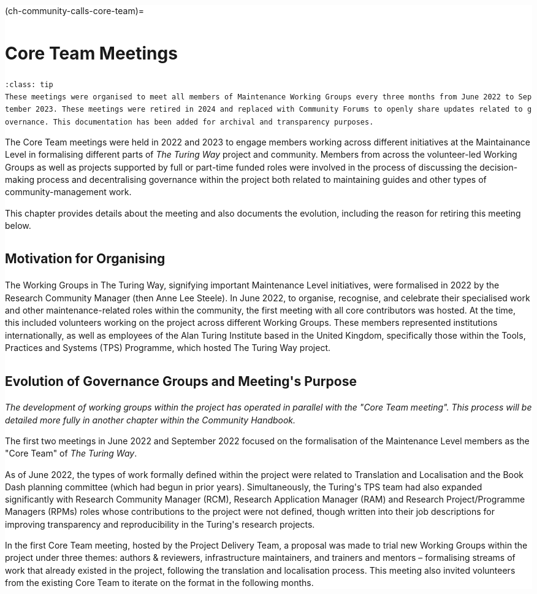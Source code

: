 (ch-community-calls-core-team)=
# Core Team Meetings

```{admonition} Note
:class: tip
These meetings were organised to meet all members of Maintenance Working Groups every three months from June 2022 to September 2023. These meetings were retired in 2024 and replaced with Community Forums to openly share updates related to governance. This documentation has been added for archival and transparency purposes.
```

The Core Team meetings were held in 2022 and 2023 to engage members working across different initiatives at the Maintainance Level in formalising different parts of _The Turing Way_ project and community.
Members from across the volunteer-led Working Groups as well as projects supported by full or part-time funded roles were involved in the process of discussing the decision-making process and decentralising governance within the project both related to maintaining guides and other types of community-management work. 

This chapter provides details about the meeting and also documents the evolution, including the reason for retiring this meeting below.

## Motivation for Organising

The Working Groups in The Turing Way, signifying important Maintenance Level initiatives, were formalised in 2022 by the Research Community Manager (then Anne Lee Steele).
In June 2022, to organise, recognise, and celebrate their specialised work and other maintenance-related roles within the community, the first meeting with all core contributors was hosted.
At the time, this included volunteers working on the project across different Working Groups.
These members represented institutions internationally, as well as employees of the Alan Turing Institute based in the United Kingdom, specifically those within the Tools, Practices and Systems (TPS) Programme, which hosted The Turing Way project.

## Evolution of Governance Groups and Meeting's Purpose

_The development of working groups within the project has operated in parallel with the "Core Team meeting". This process will be detailed more fully in another chapter within the Community Handbook._

The first two meetings in June 2022 and September 2022 focused on the formalisation of the Maintenance Level members as the "Core Team" of _The Turing Way_.

As of June 2022, the types of work formally defined within the project were related to Translation and Localisation and the Book Dash planning committee (which had begun in prior years).
Simultaneously, the Turing's TPS team had also expanded significantly with Research Community Manager (RCM), Research Application Manager (RAM) and Research Project/Programme Managers (RPMs) roles whose contributions to the project were not defined, though written into their job descriptions for improving transparency and reproducibility in the Turing's research projects.

In the first Core Team meeting, hosted by the Project Delivery Team, a proposal was made to trial new Working Groups within the project under three themes: authors & reviewers, infrastructure maintainers, and trainers and mentors – formalising streams of work that already existed in the project, following the translation and localisation process.
This meeting also invited volunteers from the existing Core Team to iterate on the format in the following months.
